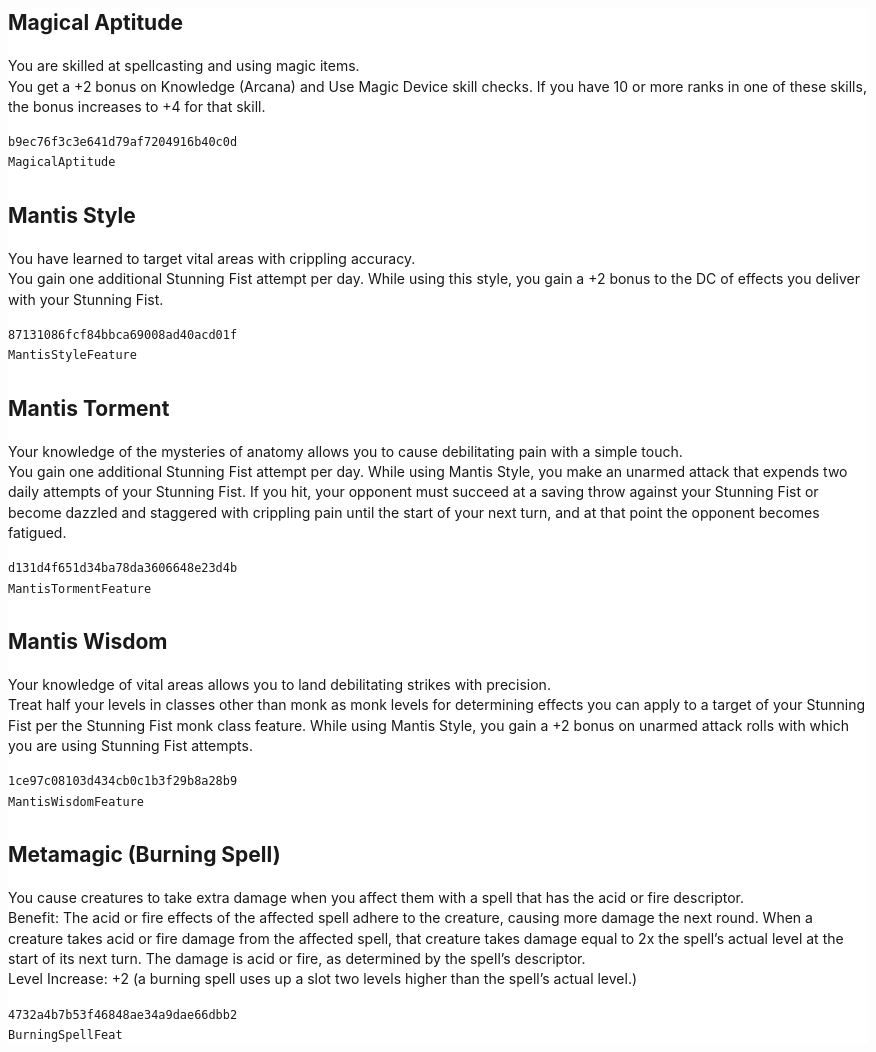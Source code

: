 ## Magical Aptitude

You are skilled at spellcasting and using magic items.  
You get a +2 bonus on Knowledge (Arcana) and Use Magic Device skill checks. If you have 10 or more ranks in one of these skills, the bonus increases to +4 for that skill.

`b9ec76f3c3e641d79af7204916b40c0d`  
`MagicalAptitude`  

## Mantis Style

You have learned to target vital areas with crippling accuracy.  
You gain one additional Stunning Fist attempt per day. While using this style, you gain a +2 bonus to the DC of effects you deliver with your Stunning Fist.

`87131086fcf84bbca69008ad40acd01f`  
`MantisStyleFeature`  

## Mantis Torment

Your knowledge of the mysteries of anatomy allows you to cause debilitating pain with a simple touch.  
You gain one additional Stunning Fist attempt per day. While using Mantis Style, you make an unarmed attack that expends two daily attempts of your Stunning Fist. If you hit, your opponent must succeed at a saving throw against your Stunning Fist or become dazzled and staggered with crippling pain until the start of your next turn, and at that point the opponent becomes fatigued.

`d131d4f651d34ba78da3606648e23d4b`  
`MantisTormentFeature`  

## Mantis Wisdom

Your knowledge of vital areas allows you to land debilitating strikes with precision.  
Treat half your levels in classes other than monk as monk levels for determining effects you can apply to a target of your Stunning Fist per the Stunning Fist monk class feature. While using Mantis Style, you gain a +2 bonus on unarmed attack rolls with which you are using Stunning Fist attempts.

`1ce97c08103d434cb0c1b3f29b8a28b9`  
`MantisWisdomFeature`  

## Metamagic (Burning Spell)

You cause creatures to take extra damage when you affect them with a spell that has the acid or fire descriptor.  
Benefit: The acid or fire effects of the affected spell adhere to the creature, causing more damage the next round. When a creature takes acid or fire damage from the affected spell, that creature takes damage equal to 2x the spell’s actual level at the start of its next turn. The damage is acid or fire, as determined by the spell’s descriptor.  
Level Increase: +2 (a burning spell uses up a slot two levels higher than the spell’s actual level.)

`4732a4b7b53f46848ae34a9dae66dbb2`  
`BurningSpellFeat`  
